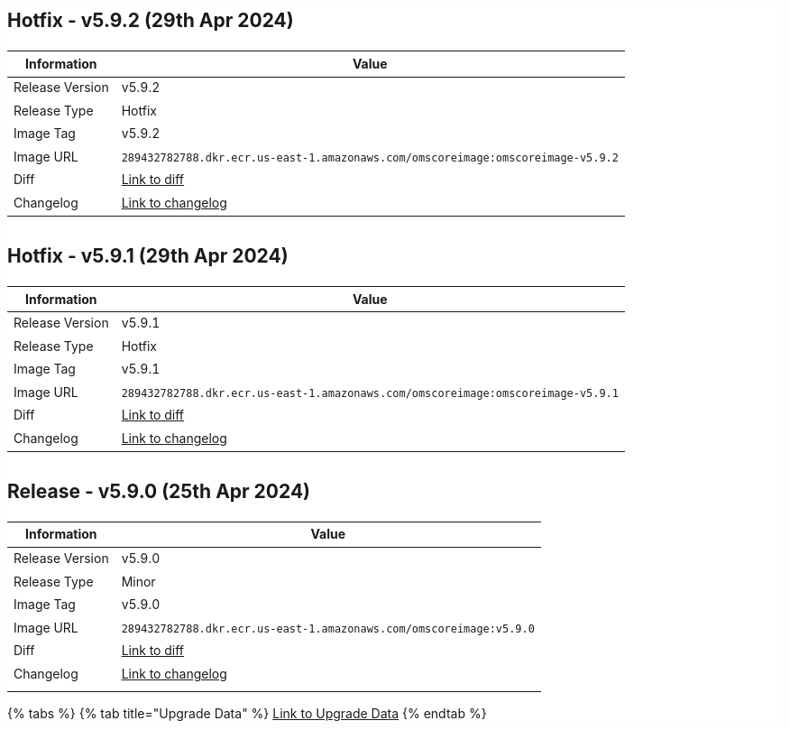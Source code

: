 ## Hotfix - v5.9.2 (29th Apr 2024)

| Information     | Value                                                                                                                |
| --------------- | -------------------------------------------------------------------------------------------------------------------- |
| Release Version | v5.9.2                                                                                                             |
| Release Type    | Hotfix                                                                                                               |
| Image Tag       | v5.9.2                                                                                                            |
| Image URL       | `289432782788.dkr.ecr.us-east-1.amazonaws.com/omscoreimage:omscoreimage-v5.9.2`                                      |
| Diff            | [Link to diff](https://git.hotwax.co/tools/omssetup/-/compare/v5.9.1...v5.9.2?from_project_id=242&straight=false) |
| Changelog       | [Link to changelog](https://git.hotwax.co/commerce/oms/-/blob/v5.9.2/CHANGELOG.md?ref%5C_type=tags&ref_type=tags) |

## Hotfix - v5.9.1 (29th Apr 2024)

| Information     | Value                                                                                                                |
| --------------- | -------------------------------------------------------------------------------------------------------------------- |
| Release Version | v5.9.1                                                                                                               |
| Release Type    | Hotfix                                                                                                               |
| Image Tag       | v5.9.1                                                                                                               |
| Image URL       | `289432782788.dkr.ecr.us-east-1.amazonaws.com/omscoreimage:omscoreimage-v5.9.1`                                      |
| Diff            | [Link to diff](https://git.hotwax.co/tools/omssetup/-/compare/v5.9.0...v5.9.1?from_project_id=242&straight=false) |
| Changelog       | [Link to changelog](https://git.hotwax.co/commerce/oms/-/blob/v5.9.1/CHANGELOG.md?ref%5C_type=tags&ref_type=tags) |


## Release - v5.9.0 (25th Apr 2024)

| Information     | Value                                                                                                              |
| --------------- | ------------------------------------------------------------------------------------------------------------------ |
| Release Version | v5.9.0                                                                                                             |
| Release Type    | Minor                                                                                                              |
| Image Tag       | v5.9.0                                                                                                             |
| Image URL       | `289432782788.dkr.ecr.us-east-1.amazonaws.com/omscoreimage:v5.9.0`                                    |
| Diff            | [Link to diff](https://git.hotwax.co/commerce/oms/-/compare/v5.8.0...v5.9.0?from_project_id=161&straight=false)    |
| Changelog       | [Link to changelog](https://git.hotwax.co/commerce/oms/-/blob/v5.9.0/CHANGELOG.md?ref_type=tags)                   |
                                                                                                                                       | 
 
{% tabs %}
{% tab title="Upgrade Data" %}
[Link to Upgrade Data](https://git.hotwax.co/commerce/oms/-/blob/v5.9.0/upgrade/v5.9.0/UpgradeData.xml)
{% endtab %}
